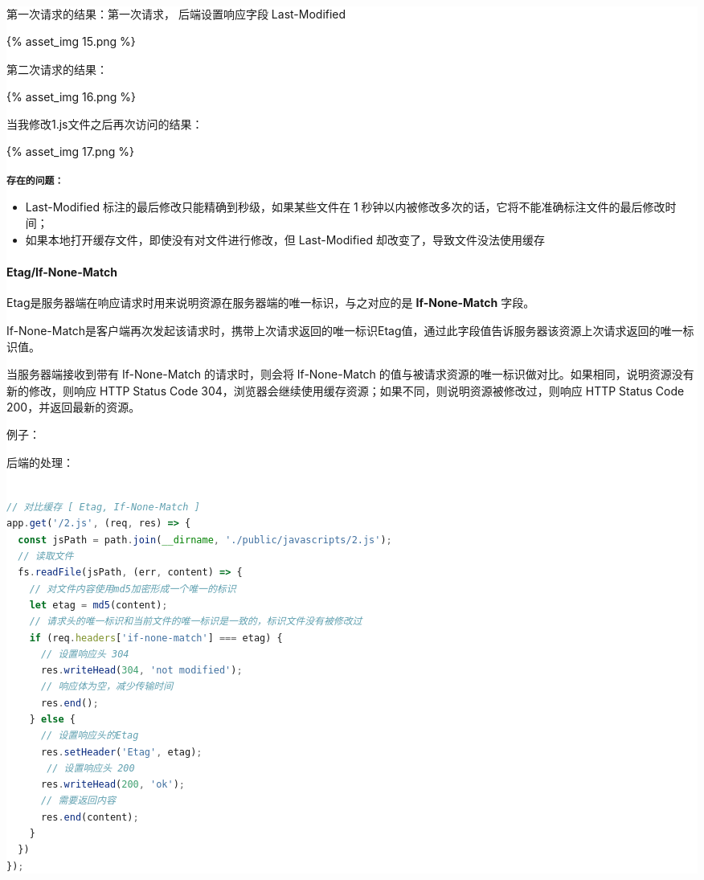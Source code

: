 第一次请求的结果：第一次请求， 后端设置响应字段 Last-Modified

{% asset_img 15.png %}

第二次请求的结果：

{% asset_img 16.png %}

当我修改1.js文件之后再次访问的结果：

{% asset_img 17.png %}



**`存在的问题：`**

- Last-Modified 标注的最后修改只能精确到秒级，如果某些文件在 1 秒钟以内被修改多次的话，它将不能准确标注文件的最后修改时间；
- 如果本地打开缓存文件，即使没有对文件进行修改，但 Last-Modified 却改变了，导致文件没法使用缓存

#### Etag/If-None-Match

Etag是服务器端在响应请求时用来说明资源在服务器端的唯一标识，与之对应的是 **If-None-Match** 字段。

If-None-Match是客户端再次发起该请求时，携带上次请求返回的唯一标识Etag值，通过此字段值告诉服务器该资源上次请求返回的唯一标识值。

当服务器端接收到带有 If-None-Match 的请求时，则会将 If-None-Match 的值与被请求资源的唯一标识做对比。如果相同，说明资源没有新的修改，则响应 HTTP Status Code 304，浏览器会继续使用缓存资源；如果不同，则说明资源被修改过，则响应 HTTP Status Code 200，并返回最新的资源。

例子：

后端的处理：

```javascript

// 对比缓存 [ Etag, If-None-Match ]
app.get('/2.js', (req, res) => {
  const jsPath = path.join(__dirname, './public/javascripts/2.js');
  // 读取文件
  fs.readFile(jsPath, (err, content) => {
    // 对文件内容使用md5加密形成一个唯一的标识
    let etag = md5(content);
    // 请求头的唯一标识和当前文件的唯一标识是一致的，标识文件没有被修改过
    if (req.headers['if-none-match'] === etag) {
      // 设置响应头 304
      res.writeHead(304, 'not modified');
      // 响应体为空，减少传输时间
      res.end();
    } else {
      // 设置响应头的Etag
      res.setHeader('Etag', etag);
       // 设置响应头 200
      res.writeHead(200, 'ok');
      // 需要返回内容
      res.end(content);
    }
  })
});
```
